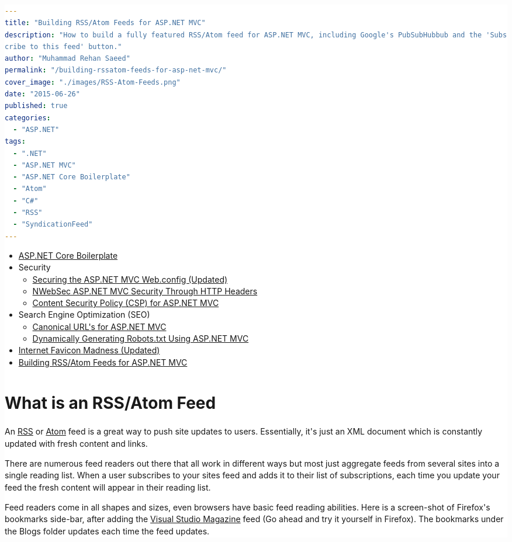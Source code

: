 ```yaml
---
title: "Building RSS/Atom Feeds for ASP.NET MVC"
description: "How to build a fully featured RSS/Atom feed for ASP.NET MVC, including Google's PubSubHubbub and the 'Subscribe to this feed' button."
author: "Muhammad Rehan Saeed"
permalink: "/building-rssatom-feeds-for-asp-net-mvc/"
cover_image: "./images/RSS-Atom-Feeds.png"
date: "2015-06-26"
published: true
categories:
  - "ASP.NET"
tags:
  - ".NET"
  - "ASP.NET MVC"
  - "ASP.NET Core Boilerplate"
  - "Atom"
  - "C#"
  - "RSS"
  - "SyndicationFeed"
---
```


- [ASP.NET Core Boilerplate](http://rehansaeed.com/asp-net-mvc-boilerplate/)
- Security
    - [Securing the ASP.NET MVC Web.config (Updated)](http://rehansaeed.com/securing-the-aspnet-mvc-web-config/)
    - [NWebSec ASP.NET MVC Security Through HTTP Headers](http://rehansaeed.com/nwebsec-asp-net-mvc-security-through-http-headers/)
    - [Content Security Policy (CSP) for ASP.NET MVC](http://rehansaeed.com/content-security-policy-for-asp-net-mvc/)
- Search Engine Optimization (SEO)
    - [Canonical URL's for ASP.NET MVC](http://rehansaeed.com/canonical-urls-for-asp-net-mvc/)
    - [Dynamically Generating Robots.txt Using ASP.NET MVC](http://rehansaeed.com/dynamically-generating-robots-txt-using-asp-net-mvc)
- [Internet Favicon Madness (Updated)](http://rehansaeed.com/internet-favicon-madness/)
- [Building RSS/Atom Feeds for ASP.NET MVC](http://rehansaeed.com/building-rssatom-feeds-for-asp-net-mvc/)

# What is an RSS/Atom Feed

An [RSS](https://en.wikipedia.org/wiki/RSS) or [Atom](https://en.wikipedia.org/wiki/Atom_%28standard%29) feed is a great way to push site updates to users. Essentially, it's just an XML document which is constantly updated with fresh content and links.

There are numerous feed readers out there that all work in different ways but most just aggregate feeds from several sites into a single reading list. When a user subscribes to your sites feed and adds it to their list of subscriptions, each time you update your feed the fresh content will appear in their reading list.

Feed readers come in all shapes and sizes, even browsers have basic feed reading abilities. Here is a screen-shot of Firefox's bookmarks side-bar, after adding the [Visual Studio Magazine](https://visualstudiomagazine.com/rss-feeds/blogs.aspx) feed (Go ahead and try it yourself in Firefox). The bookmarks under the Blogs folder updates each time the feed updates.
